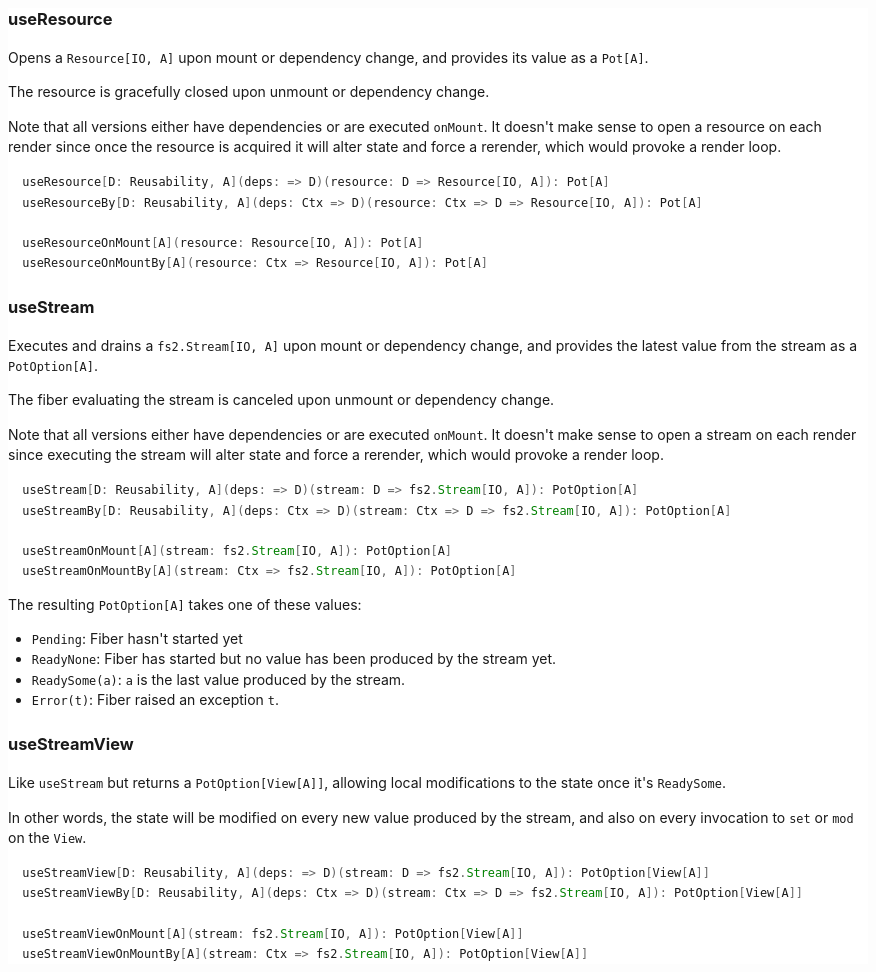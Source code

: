 ### useResource

Opens a `Resource[IO, A]` upon mount or dependency change, and provides its value as a `Pot[A]`.

The resource is gracefully closed upon unmount or dependency change.

Note that all versions either have dependencies or are executed `onMount`. It doesn't make sense to open a resource on each render since once the resource is acquired it will alter state and force a rerender, which would provoke a render loop.

``` scala
  useResource[D: Reusability, A](deps: => D)(resource: D => Resource[IO, A]): Pot[A]
  useResourceBy[D: Reusability, A](deps: Ctx => D)(resource: Ctx => D => Resource[IO, A]): Pot[A]

  useResourceOnMount[A](resource: Resource[IO, A]): Pot[A]
  useResourceOnMountBy[A](resource: Ctx => Resource[IO, A]): Pot[A]
```

### useStream

Executes and drains a `fs2.Stream[IO, A]` upon mount or dependency change, and provides the latest value from the stream as a `PotOption[A]`.

The fiber evaluating the stream is canceled upon unmount or dependency change.

Note that all versions either have dependencies or are executed `onMount`. It doesn't make sense to open a stream on each render since executing the stream will alter state and force a rerender, which would provoke a render loop.

``` scala
  useStream[D: Reusability, A](deps: => D)(stream: D => fs2.Stream[IO, A]): PotOption[A]
  useStreamBy[D: Reusability, A](deps: Ctx => D)(stream: Ctx => D => fs2.Stream[IO, A]): PotOption[A]

  useStreamOnMount[A](stream: fs2.Stream[IO, A]): PotOption[A]
  useStreamOnMountBy[A](stream: Ctx => fs2.Stream[IO, A]): PotOption[A]
```

The resulting `PotOption[A]` takes one of these values:
- `Pending`: Fiber hasn't started yet
- `ReadyNone`: Fiber has started but no value has been produced by the stream yet.
- `ReadySome(a)`: `a` is the last value produced by the stream.
- `Error(t)`: Fiber raised an exception `t`.

### useStreamView

Like `useStream` but returns a `PotOption[View[A]]`, allowing local modifications to the state once it's `ReadySome`.

In other words, the state will be modified on every new value produced by the stream, and also on every invocation to `set` or `mod` on the `View`.

``` scala
  useStreamView[D: Reusability, A](deps: => D)(stream: D => fs2.Stream[IO, A]): PotOption[View[A]]
  useStreamViewBy[D: Reusability, A](deps: Ctx => D)(stream: Ctx => D => fs2.Stream[IO, A]): PotOption[View[A]]

  useStreamViewOnMount[A](stream: fs2.Stream[IO, A]): PotOption[View[A]]
  useStreamViewOnMountBy[A](stream: Ctx => fs2.Stream[IO, A]): PotOption[View[A]]
```
